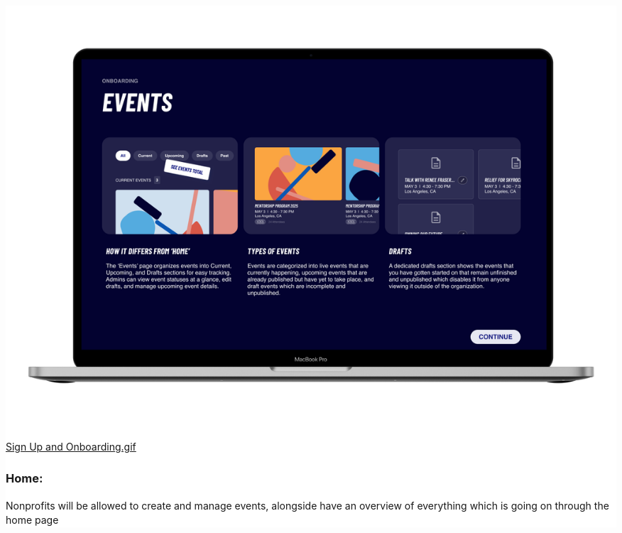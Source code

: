 ![Artboard (5).png](https://raw.githubusercontent.com/lablueprint/website/master/src/app/assets/images/projects/EO/Artboard_(5).png)

[Sign Up and Onboarding.gif](https://raw.githubusercontent.com/lablueprint/website/master/src/app/assets/images/projects/EO/sign_in_onboarding.gif)

### Home:

Nonprofits will be allowed to create and manage events, alongside have an overview of everything which is going on through the home page 
